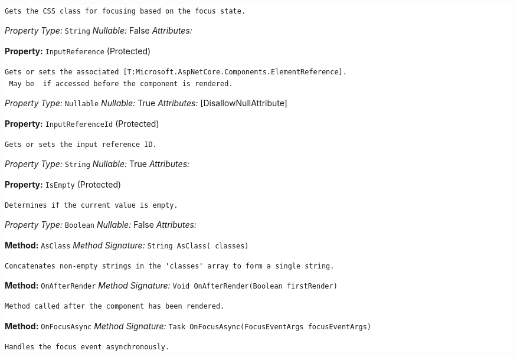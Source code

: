 
    Gets the CSS class for focusing based on the focus state.
    

*Property Type:* `String`
*Nullable:* False
*Attributes:* 


**Property:** `InputReference` (Protected)


    Gets or sets the associated [T:Microsoft.AspNetCore.Components.ElementReference].
     May be  if accessed before the component is rendered. 

*Property Type:* `Nullable`
*Nullable:* True
*Attributes:* [DisallowNullAttribute]


**Property:** `InputReferenceId` (Protected)


    Gets or sets the input reference ID.
    

*Property Type:* `String`
*Nullable:* True
*Attributes:* 


**Property:** `IsEmpty` (Protected)


    Determines if the current value is empty.
    

*Property Type:* `Boolean`
*Nullable:* False
*Attributes:* 


**Method:** `AsClass`
*Method Signature:* `String AsClass( classes)`


    Concatenates non-empty strings in the 'classes' array to form a single string.
    



**Method:** `OnAfterRender`
*Method Signature:* `Void OnAfterRender(Boolean firstRender)`


    Method called after the component has been rendered.
    



**Method:** `OnFocusAsync`
*Method Signature:* `Task OnFocusAsync(FocusEventArgs focusEventArgs)`


    Handles the focus event asynchronously.
    


